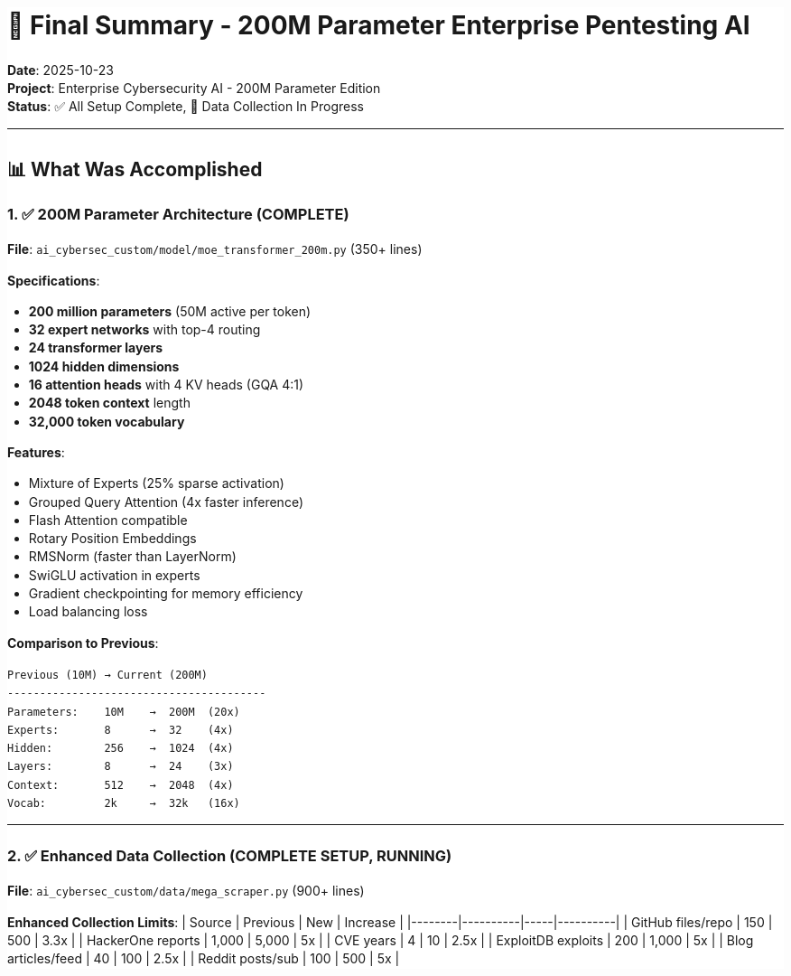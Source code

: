 # 🎯 Final Summary - 200M Parameter Enterprise Pentesting AI

**Date**: 2025-10-23  
**Project**: Enterprise Cybersecurity AI - 200M Parameter Edition  
**Status**: ✅ All Setup Complete, 🔄 Data Collection In Progress

---

## 📊 What Was Accomplished

### 1. ✅ 200M Parameter Architecture (COMPLETE)

**File**: `ai_cybersec_custom/model/moe_transformer_200m.py` (350+ lines)

**Specifications**:
- **200 million parameters** (50M active per token)
- **32 expert networks** with top-4 routing
- **24 transformer layers**
- **1024 hidden dimensions**
- **16 attention heads** with 4 KV heads (GQA 4:1)
- **2048 token context** length
- **32,000 token vocabulary**

**Features**:
- Mixture of Experts (25% sparse activation)
- Grouped Query Attention (4x faster inference)
- Flash Attention compatible
- Rotary Position Embeddings
- RMSNorm (faster than LayerNorm)
- SwiGLU activation in experts
- Gradient checkpointing for memory efficiency
- Load balancing loss

**Comparison to Previous**:
```
Previous (10M) → Current (200M)
----------------------------------------
Parameters:    10M    →  200M  (20x)
Experts:       8      →  32    (4x)
Hidden:        256    →  1024  (4x)
Layers:        8      →  24    (3x)
Context:       512    →  2048  (4x)
Vocab:         2k     →  32k   (16x)
```

---

### 2. ✅ Enhanced Data Collection (COMPLETE SETUP, RUNNING)

**File**: `ai_cybersec_custom/data/mega_scraper.py` (900+ lines)

**Enhanced Collection Limits**:
| Source | Previous | New | Increase |
|--------|----------|-----|----------|
| GitHub files/repo | 150 | 500 | 3.3x |
| HackerOne reports | 1,000 | 5,000 | 5x |
| CVE years | 4 | 10 | 2.5x |
| ExploitDB exploits | 200 | 1,000 | 5x |
| Blog articles/feed | 40 | 100 | 2.5x |
| Reddit posts/sub | 100 | 500 | 5x |
